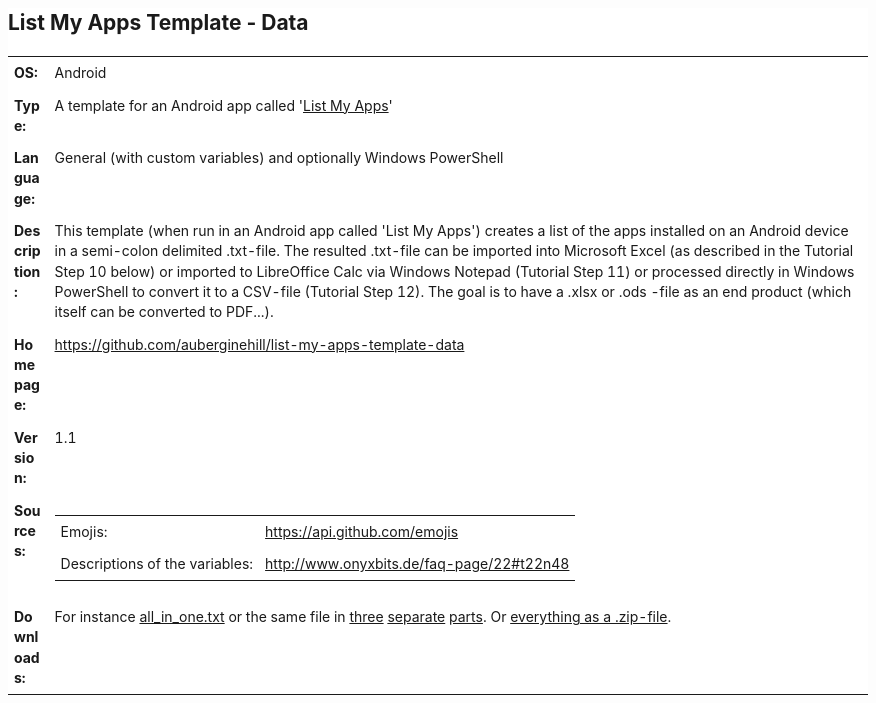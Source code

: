 



## List My Apps Template - Data

<table>
   <tr>
        <td style="padding:6px"><strong>OS:</strong></td>
        <td style="padding:6px">Android</td>
   </tr>
   <tr>
        <td style="padding:6px"><strong>Type:</strong></td>
        <td style="padding:6px">A template for an Android app called '<a href="https://play.google.com/store/apps/details?id=de.onyxbits.listmyapps">List My Apps</a>'</td>
   </tr>
   <tr>
        <td style="padding:6px"><strong>Language:</strong></td>
        <td style="padding:6px">General (with custom variables) and optionally Windows PowerShell</td>
   </tr>
   <tr>
        <td style="padding:6px"><strong>Description:</strong></td>
        <td style="padding:6px">This template (when run in an Android app called 'List My Apps') creates a list of the apps installed on an Android device in a semi-colon delimited .txt-file. The resulted .txt-file can be imported into Microsoft Excel (as described in the Tutorial Step 10 below) or imported to LibreOffice Calc via Windows Notepad (Tutorial Step 11) or processed directly in Windows PowerShell to convert it to a CSV-file (Tutorial Step 12). The goal is to have a .xlsx or .ods -file as an end product (which itself can be converted to PDF...).</td>
   </tr>
   <tr>
        <td style="padding:6px"><strong>Homepage:</strong></td>
        <td style="padding:6px"><a href="https://github.com/auberginehill/list-my-apps-template-data">https://github.com/auberginehill/list-my-apps-template-data</a></td>
   </tr>
   <tr>
        <td style="padding:6px"><strong>Version:</strong></td>
        <td style="padding:6px">1.1</td>
   </tr>
   <tr>
        <td style="padding:6px"><strong>Sources:</strong></td>
        <td style="padding:6px">
            <table>
                <tr>
                    <td style="padding:6px">Emojis:</td>
                    <td style="padding:6px"><a href="https://api.github.com/emojis">https://api.github.com/emojis</a></td>
                </tr>
                <tr>
                    <td style="padding:6px">Descriptions of the variables:</td>
                    <td style="padding:6px"><a href="http://www.onyxbits.de/faq-page/22#t22n48">http://www.onyxbits.de/faq-page/22#t22n48</a></td>
                </tr>
            </table>
        </td>
   </tr>
   <tr>
        <td style="padding:6px"><strong>Downloads:</strong></td>
        <td style="padding:6px">For instance <a href="https://raw.githubusercontent.com/auberginehill/list-my-apps-template-data/master/all_in_one.txt">all_in_one.txt</a> or the same file in <a href="https://raw.githubusercontent.com/auberginehill/list-my-apps-template-data/master/file_header.txt">three</a> <a href="https://raw.githubusercontent.com/auberginehill/list-my-apps-template-data/master/body.txt">separate</a> <a href="https://raw.githubusercontent.com/auberginehill/list-my-apps-template-data/master/file_footer.txt">parts</a>. Or <a href="https://github.com/auberginehill/list-my-apps-template-data/archive/master.zip">everything as a .zip-file</a>.</td>
   </tr>